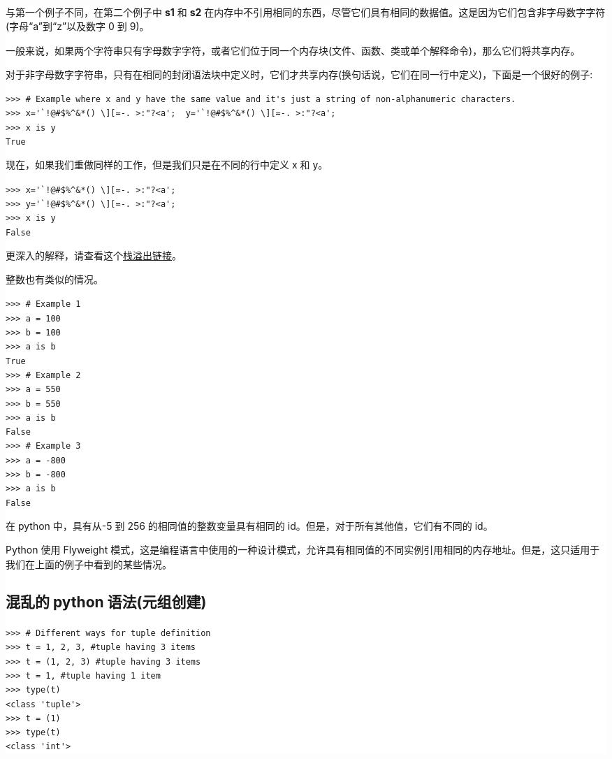 与第一个例子不同，在第二个例子中 **s1** 和 **s2** 在内存中不引用相同的东西，尽管它们具有相同的数据值。这是因为它们包含非字母数字字符(字母“a”到“z”以及数字 0 到 9)。

一般来说，如果两个字符串只有字母数字字符，或者它们位于同一个内存块(文件、函数、类或单个解释命令)，那么它们将共享内存。

对于非字母数字字符串，只有在相同的封闭语法块中定义时，它们才共享内存(换句话说，它们在同一行中定义)，下面是一个很好的例子:

```
>>> # Example where x and y have the same value and it's just a string of non-alphanumeric characters.
>>> x='`!@#$%^&*() \][=-. >:"?<a';  y='`!@#$%^&*() \][=-. >:"?<a';
>>> x is y
True
```

现在，如果我们重做同样的工作，但是我们只是在不同的行中定义 x 和 y。

```
>>> x='`!@#$%^&*() \][=-. >:"?<a';
>>> y='`!@#$%^&*() \][=-. >:"?<a';
>>> x is y
False
```

更深入的解释，请查看这个[栈溢出链接](https://stackoverflow.com/a/16757434/7055501)。

整数也有类似的情况。

```
>>> # Example 1
>>> a = 100
>>> b = 100
>>> a is b
True
>>> # Example 2
>>> a = 550
>>> b = 550
>>> a is b
False
>>> # Example 3
>>> a = -800
>>> b = -800
>>> a is b
False
```

在 python 中，具有从-5 到 256 的相同值的整数变量具有相同的 id。但是，对于所有其他值，它们有不同的 id。

Python 使用 Flyweight 模式，这是编程语言中使用的一种设计模式，允许具有相同值的不同实例引用相同的内存地址。但是，这只适用于我们在上面的例子中看到的某些情况。

## 混乱的 python 语法(元组创建)

```
>>> # Different ways for tuple definition
>>> t = 1, 2, 3, #tuple having 3 items
>>> t = (1, 2, 3) #tuple having 3 items
>>> t = 1, #tuple having 1 item
>>> type(t)
<class 'tuple'>
>>> t = (1)
>>> type(t)
<class 'int'>
```

